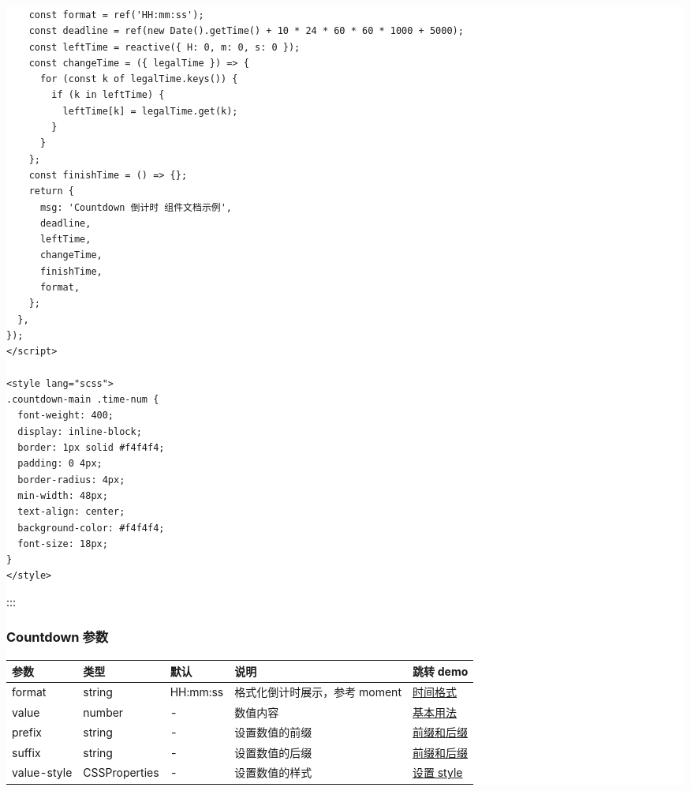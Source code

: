 ```vue
    const format = ref('HH:mm:ss');
    const deadline = ref(new Date().getTime() + 10 * 24 * 60 * 60 * 1000 + 5000);
    const leftTime = reactive({ H: 0, m: 0, s: 0 });
    const changeTime = ({ legalTime }) => {
      for (const k of legalTime.keys()) {
        if (k in leftTime) {
          leftTime[k] = legalTime.get(k);
        }
      }
    };
    const finishTime = () => {};
    return {
      msg: 'Countdown 倒计时 组件文档示例',
      deadline,
      leftTime,
      changeTime,
      finishTime,
      format,
    };
  },
});
</script>

<style lang="scss">
.countdown-main .time-num {
  font-weight: 400;
  display: inline-block;
  border: 1px solid #f4f4f4;
  padding: 0 4px;
  border-radius: 4px;
  min-width: 48px;
  text-align: center;
  background-color: #f4f4f4;
  font-size: 18px;
}
</style>
```

:::

### Countdown 参数

| 参数        | 类型          | 默认     | 说明                          | 跳转 demo                 |
| :---------- | :------------ | :------- | :---------------------------- | :------------------------ |
| format      | string        | HH:mm:ss | 格式化倒计时展示，参考 moment | [时间格式](#时间格式)     |
| value       | number        | -        | 数值内容                      | [基本用法](#基本用法)     |
| prefix      | string        | -        | 设置数值的前缀                | [前缀和后缀](#前缀和后缀) |
| suffix      | string        | -        | 设置数值的后缀                | [前缀和后缀](#前缀和后缀) |
| value-style | CSSProperties | -        | 设置数值的样式                | [设置 style](#设置style)  |
